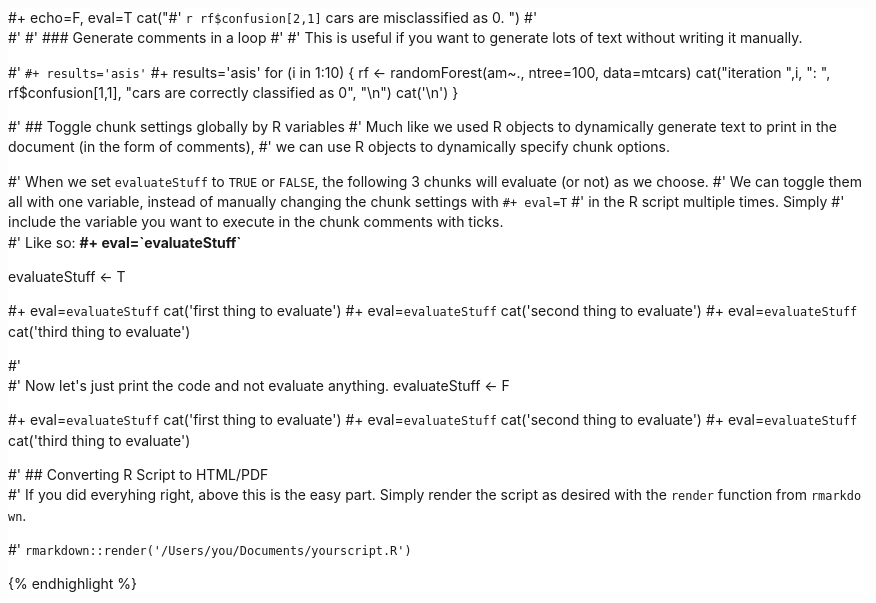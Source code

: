#+ echo=F, eval=T
cat("#' `r rf$confusion[2,1]` cars are misclassified as 0. ")
#' <br>
#' 
#' ### Generate comments in a loop
#' 
#' This is useful if you want to generate lots of text without writing it manually.  

#' `#+ results='asis'`
#+ results='asis'
for (i in 1:10) {
  rf <- randomForest(am~., ntree=100, data=mtcars)
  cat("iteration ",i, ": ", rf$confusion[1,1], "cars are correctly classified as 0", "\n")
  cat('\n')
}

#' ## Toggle chunk settings globally by R variables
#' Much like we used R objects to dynamically generate text to print in the document (in the form of comments),
#' we can use R objects to dynamically specify chunk options.  

#' When we set `evaluateStuff` to `TRUE` or `FALSE`, the following 3 chunks will evaluate (or not) as we choose.
#' We can toggle them all with one variable, instead of manually changing the chunk settings with `#+ eval=T`
#' in the R script multiple times.  Simply
#' include the variable you want to execute in the chunk comments with ticks.   
#' Like so:  **#+ eval=\`evaluateStuff\`**

evaluateStuff <- T

#+ eval=`evaluateStuff`
cat('first thing to evaluate')
#+ eval=`evaluateStuff`
cat('second thing to evaluate')
#+ eval=`evaluateStuff`
cat('third thing to evaluate')

#' <br>
#' Now let's just print the code and not evaluate anything.
evaluateStuff <- F

#+ eval=`evaluateStuff`
cat('first thing to evaluate')
#+ eval=`evaluateStuff`
cat('second thing to evaluate')
#+ eval=`evaluateStuff`
cat('third thing to evaluate')

#' ## Converting R Script to HTML/PDF  
#' If you did everyhing right, above this is the easy part.  Simply render the script as desired with the `render` function from `rmarkdown`.  

#' `rmarkdown::render('/Users/you/Documents/yourscript.R')`

{% endhighlight %}



